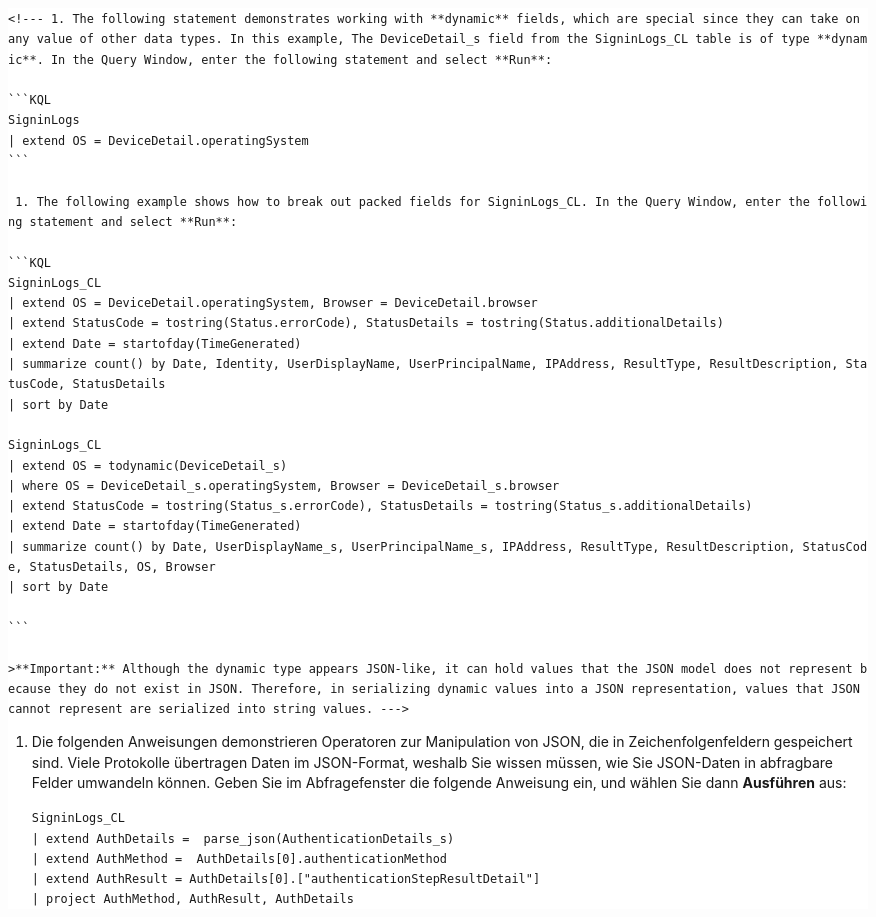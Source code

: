     <!--- 1. The following statement demonstrates working with **dynamic** fields, which are special since they can take on any value of other data types. In this example, The DeviceDetail_s field from the SigninLogs_CL table is of type **dynamic**. In the Query Window, enter the following statement and select **Run**:

    ```KQL
    SigninLogs
    | extend OS = DeviceDetail.operatingSystem
    ```

     1. The following example shows how to break out packed fields for SigninLogs_CL. In the Query Window, enter the following statement and select **Run**:

    ```KQL
    SigninLogs_CL 
    | extend OS = DeviceDetail.operatingSystem, Browser = DeviceDetail.browser 
    | extend StatusCode = tostring(Status.errorCode), StatusDetails = tostring(Status.additionalDetails) 
    | extend Date = startofday(TimeGenerated) 
    | summarize count() by Date, Identity, UserDisplayName, UserPrincipalName, IPAddress, ResultType, ResultDescription, StatusCode, StatusDetails 
    | sort by Date

    SigninLogs_CL 
    | extend OS = todynamic(DeviceDetail_s)
    | where OS = DeviceDetail_s.operatingSystem, Browser = DeviceDetail_s.browser
    | extend StatusCode = tostring(Status_s.errorCode), StatusDetails = tostring(Status_s.additionalDetails) 
    | extend Date = startofday(TimeGenerated) 
    | summarize count() by Date, UserDisplayName_s, UserPrincipalName_s, IPAddress, ResultType, ResultDescription, StatusCode, StatusDetails, OS, Browser 
    | sort by Date

    ```

    >**Important:** Although the dynamic type appears JSON-like, it can hold values that the JSON model does not represent because they do not exist in JSON. Therefore, in serializing dynamic values into a JSON representation, values that JSON cannot represent are serialized into string values. --->

1. Die folgenden Anweisungen demonstrieren Operatoren zur Manipulation von JSON, die in Zeichenfolgenfeldern gespeichert sind. Viele Protokolle übertragen Daten im JSON-Format, weshalb Sie wissen müssen, wie Sie JSON-Daten in abfragbare Felder umwandeln können. Geben Sie im Abfragefenster die folgende Anweisung ein, und wählen Sie dann **Ausführen** aus:

    ```KQL
    SigninLogs_CL 
    | extend AuthDetails =  parse_json(AuthenticationDetails_s) 
    | extend AuthMethod =  AuthDetails[0].authenticationMethod 
    | extend AuthResult = AuthDetails[0].["authenticationStepResultDetail"] 
    | project AuthMethod, AuthResult, AuthDetails 
    ```
